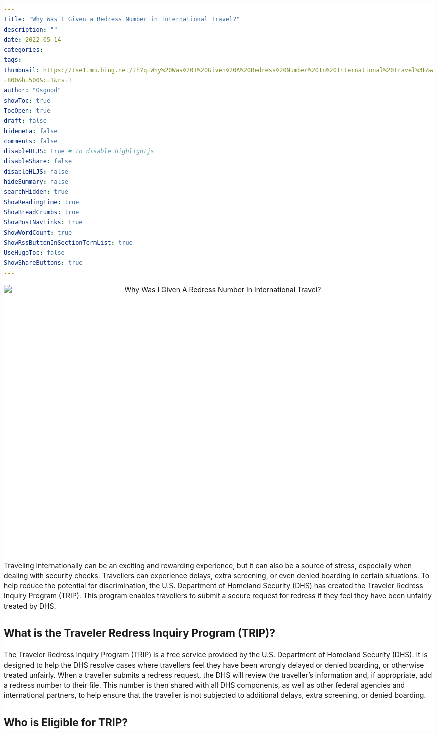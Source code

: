```yaml
---
title: "Why Was I Given a Redress Number in International Travel?"
description: ""
date: 2022-05-14
categories: 
tags: 
thumbnail: https://tse1.mm.bing.net/th?q=Why%20Was%20I%20Given%20A%20Redress%20Number%20In%20International%20Travel%3F&w=800&h=500&c=1&rs=1
author: "Osgood"
showToc: true
TocOpen: true
draft: false
hidemeta: false
comments: false
disableHLJS: true # to disable highlightjs
disableShare: false
disableHLJS: false
hideSummary: false
searchHidden: true
ShowReadingTime: true
ShowBreadCrumbs: true
ShowPostNavLinks: true
ShowWordCount: true
ShowRssButtonInSectionTermList: true
UseHugoToc: false
ShowShareButtons: true
---
```


<center>
	<img src="https://tse1.mm.bing.net/th?q=Why%20Was%20I%20Given%20A%20Redress%20Number%20In%20International%20Travel%3F&w=800&h=500&c=1&rs=1" alt="Why Was I Given A Redress Number In International Travel?" width="800" height="500" style="display: block; width: 100%; height: auto">
</center>

Traveling internationally can be an exciting and rewarding experience, but it can also be a source of stress, especially when dealing with security checks. Travellers can experience delays, extra screening, or even denied boarding in certain situations. To help reduce the potential for discrimination, the U.S. Department of Homeland Security (DHS) has created the Traveler Redress Inquiry Program (TRIP). This program enables travellers to submit a secure request for redress if they feel they have been unfairly treated by DHS.

<h2>What is the Traveler Redress Inquiry Program (TRIP)?</h2>

The Traveler Redress Inquiry Program (TRIP) is a free service provided by the U.S. Department of Homeland Security (DHS). It is designed to help the DHS resolve cases where travellers feel they have been wrongly delayed or denied boarding, or otherwise treated unfairly. When a traveller submits a redress request, the DHS will review the traveller’s information and, if appropriate, add a redress number to their file. This number is then shared with all DHS components, as well as other federal agencies and international partners, to help ensure that the traveller is not subjected to additional delays, extra screening, or denied boarding.

<h2>Who is Eligible for TRIP?</h2>
